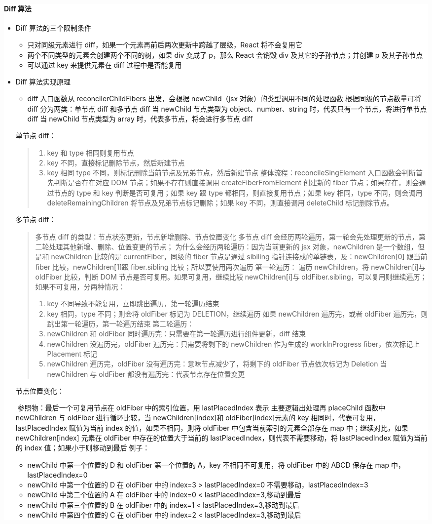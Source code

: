 #### Diff 算法

- Diff 算法的三个限制条件

  - 只对同级元素进行 diff，如果一个元素再前后两次更新中跨越了层级，React 将不会复用它
  - 两个不同类型的元素会创建两个不同的树，如果 div 变成了 p，那么 React 会销毁 div 及其它的子孙节点；并创建 p 及其子孙节点
  - 可以通过 key 来提供元素在 diff 过程中是否能复用

- Diff 算法实现原理

  - diff 入口函数从 reconcilerChildFibers 出发，会根据 newChild（jsx 对象）的类型调用不同的处理函数
    根据同级的节点数量可将 diff 分为两类：单节点 diff 和多节点 diff
    当 newChild 节点类型为 object、number、string 时，代表只有一个节点，将进行单节点 diff
    当 newChild 节点类型为 array 时，代表多节点，将会进行多节点 diff

  单节点 diff：

  > 1. key 和 type 相同则复用节点
  > 2. key 不同，直接标记删除节点，然后新建节点
  > 3. key 相同 type 不同，则标记删除当前节点及兄弟节点，然后新建节点
  >    整体流程：reconcileSingElement 入口函数会判断首先判断是否存在对应 DOM 节点；如果不存在则直接调用 createFiberFromElement 创建新的 fiber 节点；如果存在，则会通过节点的 type 和 key 判断是否可复用；如果 key 跟 type 都相同，则直接复用节点；如果 key 相同，type 不同，则会调用 deleteRemainingChildren 将节点及兄弟节点标记删除；如果 key 不同，则直接调用 deleteChild 标记删除节点。

  多节点 diff：

  > 多节点 diff 的类型：节点状态更新，节点新增删除、节点位置变化
  > 多节点 diff 会经历两轮遍历，第一轮会先处理更新的节点，第二轮处理其他新增、删除、位置变更的节点；
  > 为什么会经历两轮遍历：因为当前更新的 jsx 对象，newChildren 是一个数组，但是和 newChildren 比较的是 currentFiber，同级的 fiber 节点是通过 sibiling 指针连接成的单链表，及：newChildren[0] 跟当前 fiber 比较，newChildren[1]跟 fiber.sibling 比较；所以要使用两次遍历
  > 第一轮遍历：
  > 遍历 newChildren，将 newChildren[i]与 oldFiber 比较，判断 DOM 节点是否可复用。如果可复用，继续比较 newChildren[i]与 oldFiber.sibling，可以复用则继续遍历；
  > 如果不可复用，分两种情况：
  >
  > 1. key 不同导致不能复用，立即跳出遍历，第一轮遍历结束
  > 2. key 相同，type 不同；则会将 oldFiber 标记为 DELETION，继续遍历
  >    如果 newChildren 遍历完，或者 oldFiber 遍历完，则跳出第一轮遍历，第一轮遍历结束
  >    第二轮遍历：
  > 3. newChildren 和 oldFiber 同时遍历完：只需要在第一轮遍历进行组件更新，diff 结束
  > 4. newChildren 没遍历完，oldFiber 遍历完：只需要将剩下的 newChildren 作为生成的 workInProgress fiber，依次标记上 Placement 标记
  > 5. newChildren 遍历完，oldFiber 没有遍历完：意味节点减少了，将剩下的 oldFiber 节点依次标记为 Deletion
  >    当 newChildren 与 oldFiber 都没有遍历完：代表节点存在位置变更

  节点位置变化：

  ​ 参照物：最后一个可复用节点在 oldFiber 中的索引位置，用 lastPlacedIndex 表示
  主要逻辑出处理再 placeChild 函数中
  newChildren 与 oldFiber 进行循环比较，当 newChildren[index]和 oldFiber[index]元素的 key 相同时，代表可复用，lastPlacedIndex 赋值为当前 index 的值，如果不相同，则将 oldFiber 中包含当前索引的元素全部存在 map 中；继续对比，如果 newChildren[index] 元素在 oldFiber 中存在的位置大于当前的 lastPlacedIndex，则代表不需要移动，将 lastPlacedIndex 赋值为当前的 index 值；如果小于则移动到最后
  例子：

  - newChild 中第一个位置的 D 和 oldFiber 第一个位置的 A，key 不相同不可复用，将 oldFiber 中的 ABCD 保存在 map 中，lastPlacedIndex=0
  - newChild 中第一个位置的 D 在 oldFiber 中的 index=3 > lastPlacedIndex=0 不需要移动，lastPlacedIndex=3
  - newChild 中第二个位置的 A 在 oldFiber 中的 index=0 < lastPlacedIndex=3,移动到最后
  - newChild 中第三个位置的 B 在 oldFiber 中的 index=1 < lastPlacedIndex=3,移动到最后
  - newChild 中第四个位置的 C 在 oldFiber 中的 index=2 < lastPlacedIndex=3,移动到最后
